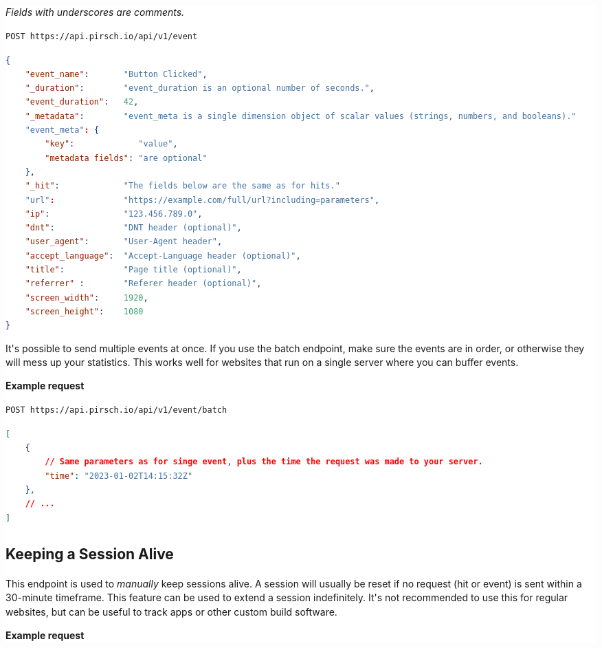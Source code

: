 *Fields with underscores are comments.*

`POST https://api.pirsch.io/api/v1/event`

```JSON
{
    "event_name":       "Button Clicked",
    "_duration":        "event_duration is an optional number of seconds.",
    "event_duration":   42,
    "_metadata":        "event_meta is a single dimension object of scalar values (strings, numbers, and booleans)."
    "event_meta": {
        "key":             "value",
        "metadata fields": "are optional"
    },
    "_hit":             "The fields below are the same as for hits."
    "url":              "https://example.com/full/url?including=parameters",
    "ip":               "123.456.789.0",
    "dnt":              "DNT header (optional)",
    "user_agent":       "User-Agent header",
    "accept_language":  "Accept-Language header (optional)",
    "title":            "Page title (optional)",
    "referrer" :        "Referer header (optional)",
    "screen_width":     1920,
    "screen_height":    1080
}
```

It's possible to send multiple events at once. If you use the batch endpoint, make sure the events are in order, or otherwise they will mess up your statistics. This works well for websites that run on a single server where you can buffer events.

**Example request**

`POST https://api.pirsch.io/api/v1/event/batch`

```JSON
[
    {
        // Same parameters as for singe event, plus the time the request was made to your server.
        "time": "2023-01-02T14:15:32Z"
    },
    // ...
]
```

## Keeping a Session Alive

This endpoint is used to *manually* keep sessions alive. A session will usually be reset if no request (hit or event) is sent within a 30-minute timeframe. This feature can be used to extend a session indefinitely. It's not recommended to use this for regular websites, but can be useful to track apps or other custom build software.

**Example request**
